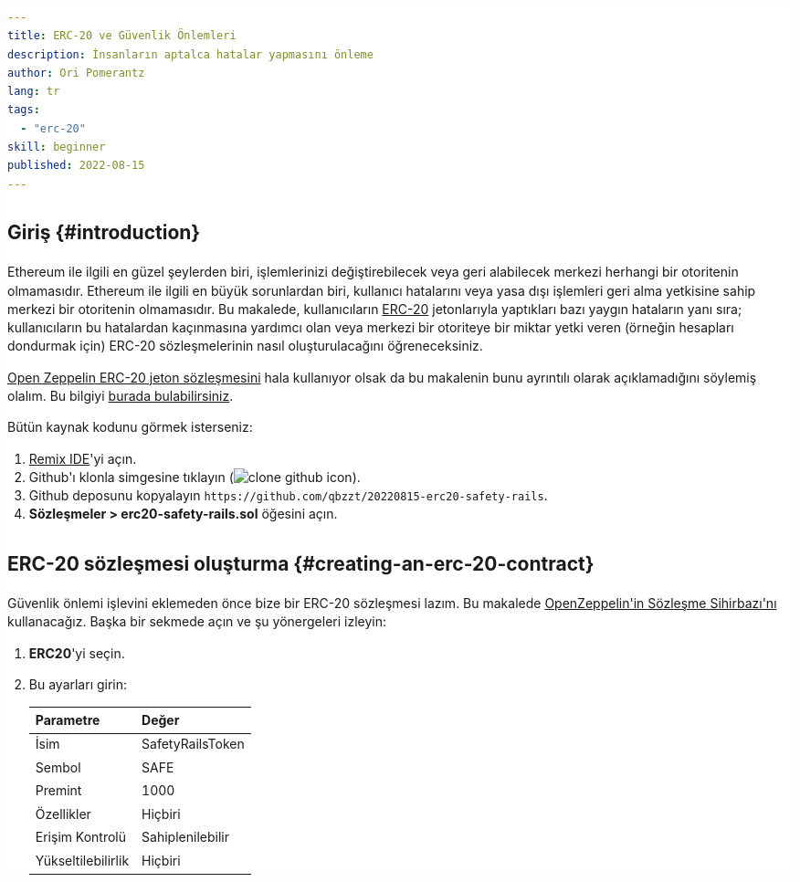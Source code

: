 ```yaml
---
title: ERC-20 ve Güvenlik Önlemleri
description: İnsanların aptalca hatalar yapmasını önleme
author: Ori Pomerantz
lang: tr
tags:
  - "erc-20"
skill: beginner
published: 2022-08-15
---
```


## Giriş {#introduction}

Ethereum ile ilgili en güzel şeylerden biri, işlemlerinizi değiştirebilecek veya geri alabilecek merkezi herhangi bir otoritenin olmamasıdır. Ethereum ile ilgili en büyük sorunlardan biri, kullanıcı hatalarını veya yasa dışı işlemleri geri alma yetkisine sahip merkezi bir otoritenin olmamasıdır. Bu makalede, kullanıcıların [ERC-20](/developers/docs/standards/tokens/erc-20/) jetonlarıyla yaptıkları bazı yaygın hataların yanı sıra; kullanıcıların bu hatalardan kaçınmasına yardımcı olan veya merkezi bir otoriteye bir miktar yetki veren (örneğin hesapları dondurmak için) ERC-20 sözleşmelerinin nasıl oluşturulacağını öğreneceksiniz.

[Open Zeppelin ERC-20 jeton sözleşmesini](https://github.com/OpenZeppelin/openzeppelin-contracts/tree/master/contracts/token/ERC20) hala kullanıyor olsak da bu makalenin bunu ayrıntılı olarak açıklamadığını söylemiş olalım. Bu bilgiyi [burada bulabilirsiniz](/developers/tutorials/erc20-annotated-code).

Bütün kaynak kodunu görmek isterseniz:

1. [Remix IDE](https://remix.ethereum.org/)'yi açın.
2. Github'ı klonla simgesine tıklayın (![clone github icon](icon-clone.png)).
3. Github deposunu kopyalayın `https://github.com/qbzzt/20220815-erc20-safety-rails`.
4. **Sözleşmeler > erc20-safety-rails.sol** öğesini açın.

## ERC-20 sözleşmesi oluşturma {#creating-an-erc-20-contract}

Güvenlik önlemi işlevini eklemeden önce bize bir ERC-20 sözleşmesi lazım. Bu makalede [OpenZeppelin'in Sözleşme Sihirbazı'nı](https://docs.openzeppelin.com/contracts/4.x/wizard) kullanacağız. Başka bir sekmede açın ve şu yönergeleri izleyin:

1. **ERC20**'yi seçin.
2. Bu ayarları girin:

   | Parametre          | Değer            |
   | ------------------ | ---------------- |
   | İsim               | SafetyRailsToken |
   | Sembol             | SAFE             |
   | Premint            | 1000             |
   | Özellikler         | Hiçbiri          |
   | Erişim Kontrolü    | Sahiplenilebilir |
   | Yükseltilebilirlik | Hiçbiri          |
